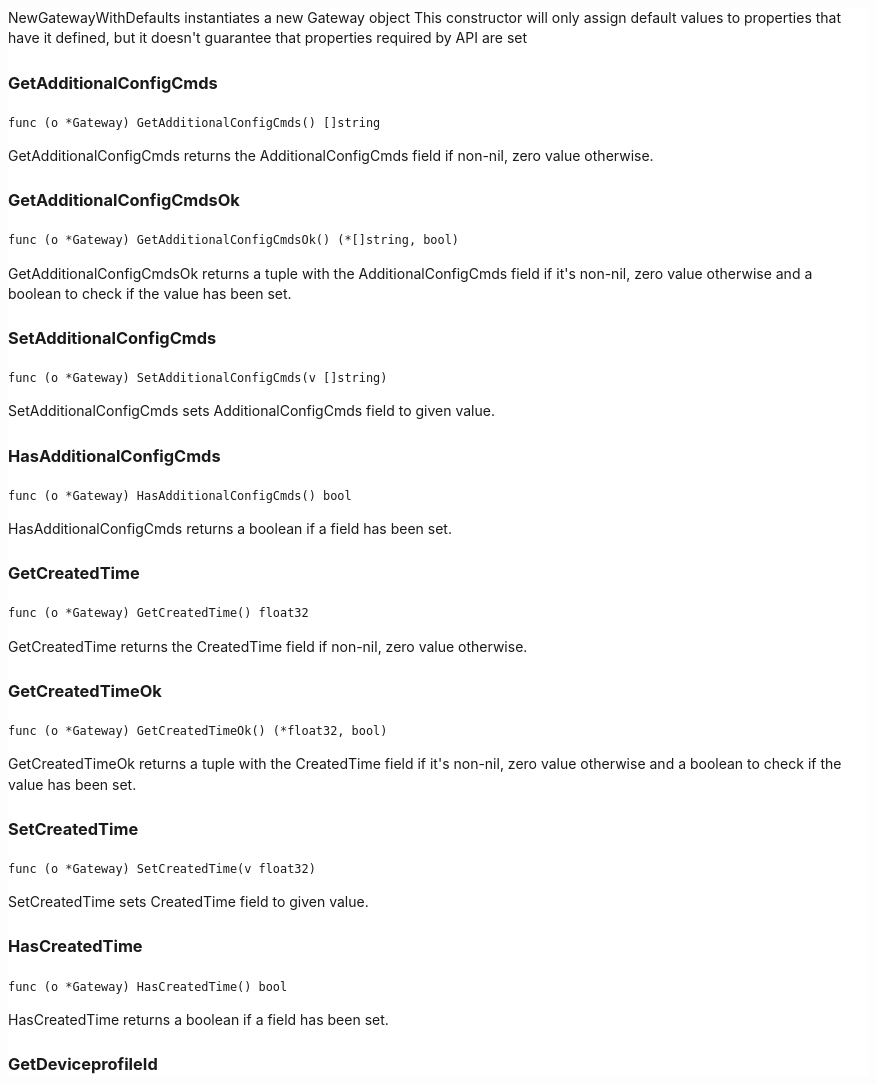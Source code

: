 NewGatewayWithDefaults instantiates a new Gateway object
This constructor will only assign default values to properties that have it defined,
but it doesn't guarantee that properties required by API are set

### GetAdditionalConfigCmds

`func (o *Gateway) GetAdditionalConfigCmds() []string`

GetAdditionalConfigCmds returns the AdditionalConfigCmds field if non-nil, zero value otherwise.

### GetAdditionalConfigCmdsOk

`func (o *Gateway) GetAdditionalConfigCmdsOk() (*[]string, bool)`

GetAdditionalConfigCmdsOk returns a tuple with the AdditionalConfigCmds field if it's non-nil, zero value otherwise
and a boolean to check if the value has been set.

### SetAdditionalConfigCmds

`func (o *Gateway) SetAdditionalConfigCmds(v []string)`

SetAdditionalConfigCmds sets AdditionalConfigCmds field to given value.

### HasAdditionalConfigCmds

`func (o *Gateway) HasAdditionalConfigCmds() bool`

HasAdditionalConfigCmds returns a boolean if a field has been set.

### GetCreatedTime

`func (o *Gateway) GetCreatedTime() float32`

GetCreatedTime returns the CreatedTime field if non-nil, zero value otherwise.

### GetCreatedTimeOk

`func (o *Gateway) GetCreatedTimeOk() (*float32, bool)`

GetCreatedTimeOk returns a tuple with the CreatedTime field if it's non-nil, zero value otherwise
and a boolean to check if the value has been set.

### SetCreatedTime

`func (o *Gateway) SetCreatedTime(v float32)`

SetCreatedTime sets CreatedTime field to given value.

### HasCreatedTime

`func (o *Gateway) HasCreatedTime() bool`

HasCreatedTime returns a boolean if a field has been set.

### GetDeviceprofileId

